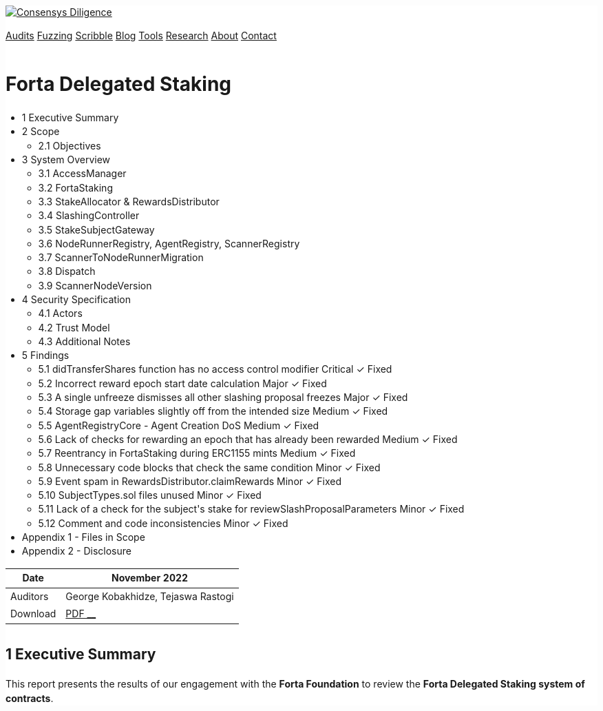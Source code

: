 [ ![Consensys Diligence](/diligence/images/logo/logo.svg) ](/diligence "Home")

[Audits](/diligence/audits/ "Audits") [Fuzzing](/diligence/fuzzing/ "Fuzzing")
[Scribble](/diligence/scribble/ "Scribble") [Blog](/diligence/blog/ "Blog")
[Tools](/diligence/tools/ "Tools") [Research](/diligence/research/ "Research")
[About](/diligence/about/ "About") [Contact](/diligence/contact/ "Contact")

# Forta Delegated Staking

  * 1 Executive Summary
  * 2 Scope
    * 2.1 Objectives
  * 3 System Overview
    * 3.1 AccessManager
    * 3.2 FortaStaking
    * 3.3 StakeAllocator & RewardsDistributor
    * 3.4 SlashingController
    * 3.5 StakeSubjectGateway
    * 3.6 NodeRunnerRegistry, AgentRegistry, ScannerRegistry
    * 3.7 ScannerToNodeRunnerMigration
    * 3.8 Dispatch
    * 3.9 ScannerNodeVersion
  * 4 Security Specification
    * 4.1 Actors
    * 4.2 Trust Model
    * 4.3 Additional Notes
  * 5 Findings
    * 5.1 didTransferShares function has no access control modifier Critical ✓ Fixed
    * 5.2 Incorrect reward epoch start date calculation Major ✓ Fixed
    * 5.3 A single unfreeze dismisses all other slashing proposal freezes Major ✓ Fixed
    * 5.4 Storage gap variables slightly off from the intended size Medium ✓ Fixed
    * 5.5 AgentRegistryCore - Agent Creation DoS Medium ✓ Fixed
    * 5.6 Lack of checks for rewarding an epoch that has already been rewarded Medium ✓ Fixed
    * 5.7 Reentrancy in FortaStaking during ERC1155 mints Medium ✓ Fixed
    * 5.8 Unnecessary code blocks that check the same condition Minor ✓ Fixed
    * 5.9 Event spam in RewardsDistributor.claimRewards Minor ✓ Fixed
    * 5.10 SubjectTypes.sol files unused Minor ✓ Fixed
    * 5.11 Lack of a check for the subject's stake for reviewSlashProposalParameters Minor ✓ Fixed
    * 5.12 Comment and code inconsistencies Minor ✓ Fixed
  * Appendix 1 - Files in Scope
  * Appendix 2 - Disclosure

Date | November 2022  
---|---  
Auditors | George Kobakhidze, Tejaswa Rastogi  
Download | [PDF __](/diligence/audits/2022/11/forta-delegated-staking/forta-audit-2022-10.pdf)  
  
## 1 Executive Summary

This report presents the results of our engagement with the **Forta
Foundation** to review the **Forta Delegated Staking system of contracts**.
